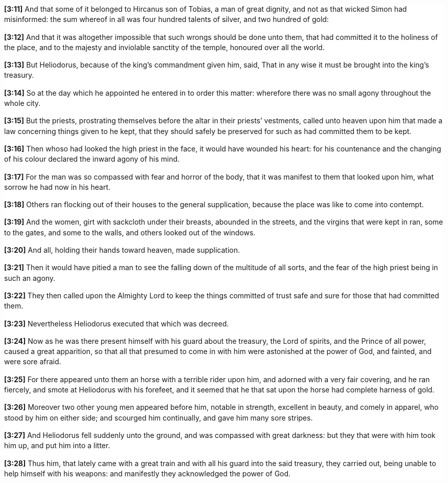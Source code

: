 **[3:11]** And that some of it belonged to Hircanus son of Tobias, a man of great dignity, and not as that wicked Simon had misinformed: the sum whereof in all was four hundred talents of silver, and two hundred of gold:

**[3:12]** And that it was altogether impossible that such wrongs should be done unto them, that had committed it to the holiness of the place, and to the majesty and inviolable sanctity of the temple, honoured over all the world.

**[3:13]** But Heliodorus, because of the king’s commandment given him, said, That in any wise it must be brought into the king’s treasury.

**[3:14]** So at the day which he appointed he entered in to order this matter: wherefore there was no small agony throughout the whole city.

**[3:15]** But the priests, prostrating themselves before the altar in their priests’ vestments, called unto heaven upon him that made a law concerning things given to he kept, that they should safely be preserved for such as had committed them to be kept.

**[3:16]** Then whoso had looked the high priest in the face, it would have wounded his heart: for his countenance and the changing of his colour declared the inward agony of his mind.

**[3:17]** For the man was so compassed with fear and horror of the body, that it was manifest to them that looked upon him, what sorrow he had now in his heart.

**[3:18]** Others ran flocking out of their houses to the general supplication, because the place was like to come into contempt.

**[3:19]** And the women, girt with sackcloth under their breasts, abounded in the streets, and the virgins that were kept in ran, some to the gates, and some to the walls, and others looked out of the windows.

**[3:20]** And all, holding their hands toward heaven, made supplication.

**[3:21]** Then it would have pitied a man to see the falling down of the multitude of all sorts, and the fear of the high priest being in such an agony.

**[3:22]** They then called upon the Almighty Lord to keep the things committed of trust safe and sure for those that had committed them.

**[3:23]** Nevertheless Heliodorus executed that which was decreed.

**[3:24]** Now as he was there present himself with his guard about the treasury, the Lord of spirits, and the Prince of all power, caused a great apparition, so that all that presumed to come in with him were astonished at the power of God, and fainted, and were sore afraid.

**[3:25]** For there appeared unto them an horse with a terrible rider upon him, and adorned with a very fair covering, and he ran fiercely, and smote at Heliodorus with his forefeet, and it seemed that he that sat upon the horse had complete harness of gold.

**[3:26]** Moreover two other young men appeared before him, notable in strength, excellent in beauty, and comely in apparel, who stood by him on either side; and scourged him continually, and gave him many sore stripes.

**[3:27]** And Heliodorus fell suddenly unto the ground, and was compassed with great darkness: but they that were with him took him up, and put him into a litter.

**[3:28]** Thus him, that lately came with a great train and with all his guard into the said treasury, they carried out, being unable to help himself with his weapons: and manifestly they acknowledged the power of God.
